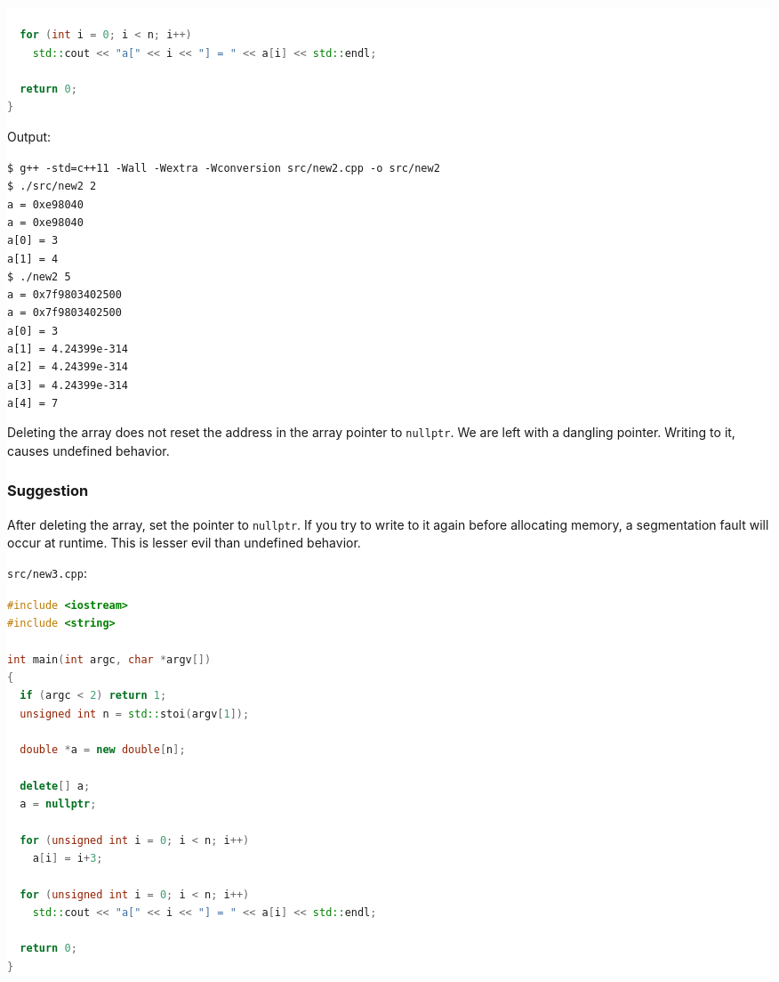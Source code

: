```c++

  for (int i = 0; i < n; i++)
    std::cout << "a[" << i << "] = " << a[i] << std::endl;

  return 0;
}
```

Output:

```
$ g++ -std=c++11 -Wall -Wextra -Wconversion src/new2.cpp -o src/new2
$ ./src/new2 2
a = 0xe98040
a = 0xe98040
a[0] = 3
a[1] = 4
$ ./new2 5
a = 0x7f9803402500
a = 0x7f9803402500
a[0] = 3
a[1] = 4.24399e-314
a[2] = 4.24399e-314
a[3] = 4.24399e-314
a[4] = 7
```
Deleting the array does not reset the address in the array pointer to
`nullptr`. We are left with a dangling pointer. Writing to it, causes
undefined behavior.


### Suggestion

After deleting the array, set the pointer to `nullptr`. If you try to write
to it again before allocating memory, a segmentation fault will occur at
runtime. This is lesser evil than undefined behavior.

`src/new3.cpp`:

```c++
#include <iostream>
#include <string>

int main(int argc, char *argv[]) 
{
  if (argc < 2) return 1;
  unsigned int n = std::stoi(argv[1]);

  double *a = new double[n];

  delete[] a;
  a = nullptr;

  for (unsigned int i = 0; i < n; i++)
    a[i] = i+3; 

  for (unsigned int i = 0; i < n; i++)
    std::cout << "a[" << i << "] = " << a[i] << std::endl;

  return 0;
}
```
